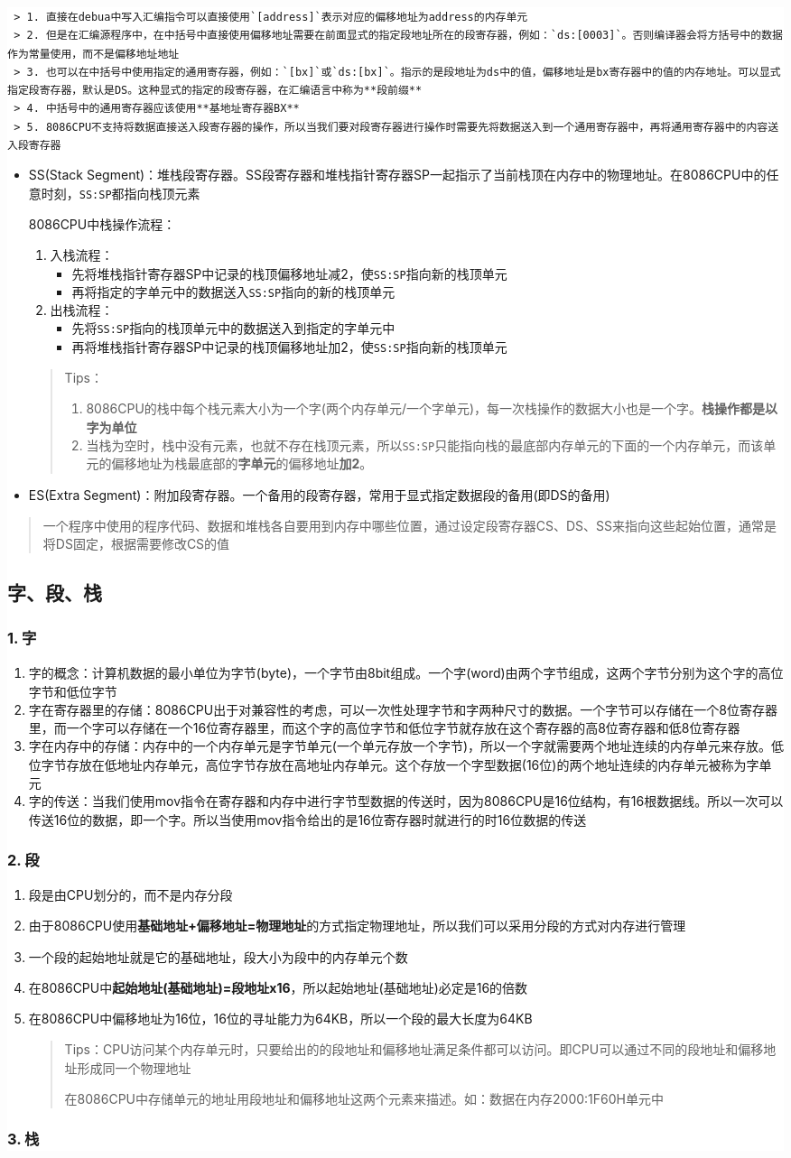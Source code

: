      > 1. 直接在debua中写入汇编指令可以直接使用`[address]`表示对应的偏移地址为address的内存单元
     > 2. 但是在汇编源程序中，在中括号中直接使用偏移地址需要在前面显式的指定段地址所在的段寄存器，例如：`ds:[0003]`。否则编译器会将方括号中的数据作为常量使用，而不是偏移地址地址
     > 3. 也可以在中括号中使用指定的通用寄存器，例如：`[bx]`或`ds:[bx]`。指示的是段地址为ds中的值，偏移地址是bx寄存器中的值的内存地址。可以显式指定段寄存器，默认是DS。这种显式的指定的段寄存器，在汇编语言中称为**段前缀**
     > 4. 中括号中的通用寄存器应该使用**基地址寄存器BX**
     > 5. 8086CPU不支持将数据直接送入段寄存器的操作，所以当我们要对段寄存器进行操作时需要先将数据送入到一个通用寄存器中，再将通用寄存器中的内容送入段寄存器

   * SS(Stack Segment)：堆栈段寄存器。SS段寄存器和堆栈指针寄存器SP一起指示了当前栈顶在内存中的物理地址。在8086CPU中的任意时刻，`SS:SP`都指向栈顶元素

     8086CPU中栈操作流程：

     1. 入栈流程：
        * 先将堆栈指针寄存器SP中记录的栈顶偏移地址减2，使`SS:SP`指向新的栈顶单元
        * 再将指定的字单元中的数据送入`SS:SP`指向的新的栈顶单元
     2. 出栈流程：
        * 先将`SS:SP`指向的栈顶单元中的数据送入到指定的字单元中
        * 再将堆栈指针寄存器SP中记录的栈顶偏移地址加2，使`SS:SP`指向新的栈顶单元

     > Tips：
     >
     > 1. 8086CPU的栈中每个栈元素大小为一个字(两个内存单元/一个字单元)，每一次栈操作的数据大小也是一个字。**栈操作都是以字为单位**
     > 2. 当栈为空时，栈中没有元素，也就不存在栈顶元素，所以`SS:SP`只能指向栈的最底部内存单元的下面的一个内存单元，而该单元的偏移地址为栈最底部的**字单元**的偏移地址**加2**。

   * ES(Extra Segment)：附加段寄存器。一个备用的段寄存器，常用于显式指定数据段的备用(即DS的备用)

   > 一个程序中使用的程序代码、数据和堆栈各自要用到内存中哪些位置，通过设定段寄存器CS、DS、SS来指向这些起始位置，通常是将DS固定，根据需要修改CS的值

## 字、段、栈

### 1. 字

1. 字的概念：计算机数据的最小单位为字节(byte)，一个字节由8bit组成。一个字(word)由两个字节组成，这两个字节分别为这个字的高位字节和低位字节
2. 字在寄存器里的存储：8086CPU出于对兼容性的考虑，可以一次性处理字节和字两种尺寸的数据。一个字节可以存储在一个8位寄存器里，而一个字可以存储在一个16位寄存器里，而这个字的高位字节和低位字节就存放在这个寄存器的高8位寄存器和低8位寄存器
3. 字在内存中的存储：内存中的一个内存单元是字节单元(一个单元存放一个字节)，所以一个字就需要两个地址连续的内存单元来存放。低位字节存放在低地址内存单元，高位字节存放在高地址内存单元。这个存放一个字型数据(16位)的两个地址连续的内存单元被称为字单元
4. 字的传送：当我们使用mov指令在寄存器和内存中进行字节型数据的传送时，因为8086CPU是16位结构，有16根数据线。所以一次可以传送16位的数据，即一个字。所以当使用mov指令给出的是16位寄存器时就进行的时16位数据的传送

### 2. 段

1. 段是由CPU划分的，而不是内存分段

2. 由于8086CPU使用**基础地址+偏移地址=物理地址**的方式指定物理地址，所以我们可以采用分段的方式对内存进行管理

3. 一个段的起始地址就是它的基础地址，段大小为段中的内存单元个数

4. 在8086CPU中**起始地址(基础地址)=段地址x16**，所以起始地址(基础地址)必定是16的倍数

5. 在8086CPU中偏移地址为16位，16位的寻址能力为64KB，所以一个段的最大长度为64KB

   > Tips：CPU访问某个内存单元时，只要给出的的段地址和偏移地址满足条件都可以访问。即CPU可以通过不同的段地址和偏移地址形成同一个物理地址
   >
   > 在8086CPU中存储单元的地址用段地址和偏移地址这两个元素来描述。如：数据在内存2000:1F60H单元中

### 3. 栈

